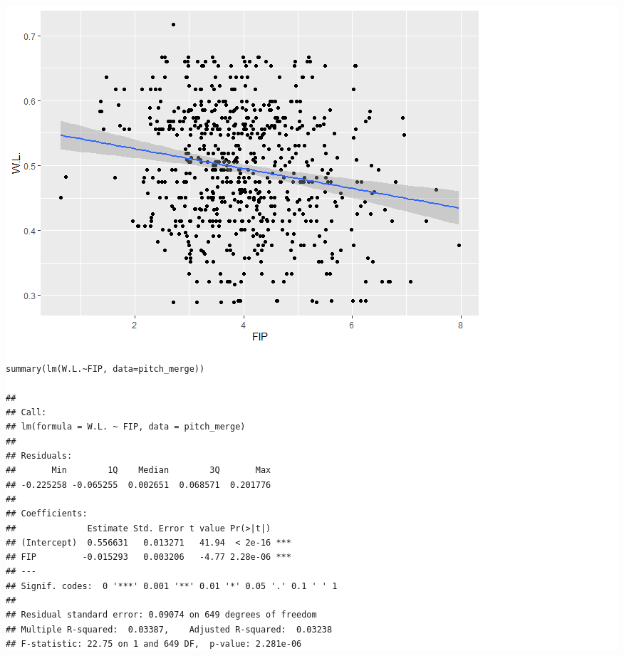 ![](README_files/figure-markdown_strict/unnamed-chunk-15-1.png)

    summary(lm(W.L.~FIP, data=pitch_merge))

    ## 
    ## Call:
    ## lm(formula = W.L. ~ FIP, data = pitch_merge)
    ## 
    ## Residuals:
    ##       Min        1Q    Median        3Q       Max 
    ## -0.225258 -0.065255  0.002651  0.068571  0.201776 
    ## 
    ## Coefficients:
    ##              Estimate Std. Error t value Pr(>|t|)    
    ## (Intercept)  0.556631   0.013271   41.94  < 2e-16 ***
    ## FIP         -0.015293   0.003206   -4.77 2.28e-06 ***
    ## ---
    ## Signif. codes:  0 '***' 0.001 '**' 0.01 '*' 0.05 '.' 0.1 ' ' 1
    ## 
    ## Residual standard error: 0.09074 on 649 degrees of freedom
    ## Multiple R-squared:  0.03387,    Adjusted R-squared:  0.03238 
    ## F-statistic: 22.75 on 1 and 649 DF,  p-value: 2.281e-06